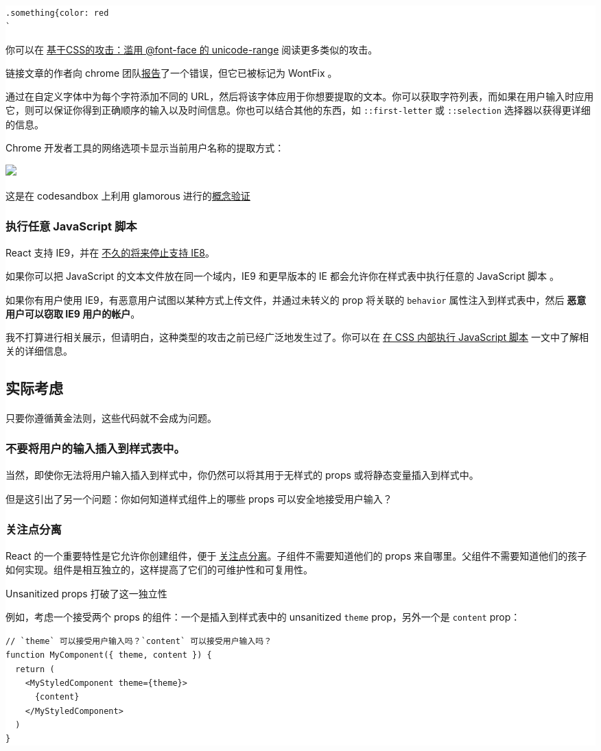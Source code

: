```
.something{color: red
`
```

你可以在 [基于CSS的攻击：滥用 @font-face 的 unicode-range](http://mksben.l0.cm/2015/10/css-based-attack-abusing-unicode-range.html) 阅读更多类似的攻击。

链接文章的作者向 chrome 团队[报告](https://code.google.com/p/chromium/issues/detail?id=543078)了一个错误，但它已被标记为 WontFix 。

通过在自定义字体中为每个字符添加不同的 URL，然后将该字体应用于你想要提取的文本。你可以获取字符列表，而如果在用户输入时应用它，则可以保证你得到正确顺序的输入以及时间信息。你也可以结合其他的东西，如 `::first-letter` 或 `::selection` 选择器以获得更详细的信息。

Chrome 开发者工具的网络选项卡显示当前用户名称的提取方式：

![](https://reactarmory.com/42f2eed3d995577d1558878de3e09d91.png)

这是在 codesandbox 上利用 glamorous 进行的[概念验证](https://codesandbox.io/s/m541x36wpj)

### 执行任意 JavaScript 脚本

React 支持 IE9，并在 [不久的将来停止支持 IE8](https://facebook.github.io/react/blog/2016/01/12/discontinuing-ie8-support.html)。

如果你可以把 JavaScript 的文本文件放在同一个域内，IE9 和更早版本的 IE 都会允许你在样式表中执行任意的 JavaScript 脚本 。

如果你有用户使用 IE9，有恶意用户试图以某种方式上传文件，并通过未转义的 prop 将关联的 `behavior` 属性注入到样式表中，然后 **恶意用户可以窃取 IE9 用户的帐户**。

我不打算进行相关展示，但请明白，这种类型的攻击之前已经广泛地发生过了。你可以在 [在 CSS 内部执行 JavaScript 脚本](http://www.diaryofaninja.com/blog/2013/10/30/executing-javascript-inside-css-another-reason-to-whitelist-and-encode-user-input) 一文中了解相关的详细信息。

## 实际考虑

只要你遵循黄金法则，这些代码就不会成为问题。

### 不要将用户的输入插入到样式表中。

当然，即使你无法将用户输入插入到样式中，你仍然可以将其用于无样式的 props 或将静态变量插入到样式中。

但是这引出了另一个问题：你如何知道样式组件上的哪些 props 可以安全地接受用户输入？

### 关注点分离

React 的一个重要特性是它允许你创建组件，便于 [关注点分离](https://reactarmory.com/answers/how-should-i-separate-components)。子组件不需要知道他们的 props 来自哪里。父组件不需要知道他们的孩子如何实现。组件是相互独立的，这样提高了它们的可维护性和可复用性。

Unsanitized props 打破了这一独立性

例如，考虑一个接受两个 props 的组件：一个是插入到样式表中的 unsanitized `theme`  prop，另外一个是 `content` prop：

```
// `theme` 可以接受用户输入吗？`content` 可以接受用户输入吗？
function MyComponent({ theme, content }) {
  return (
    <MyStyledComponent theme={theme}>
      {content}
    </MyStyledComponent>
  )
}
```
